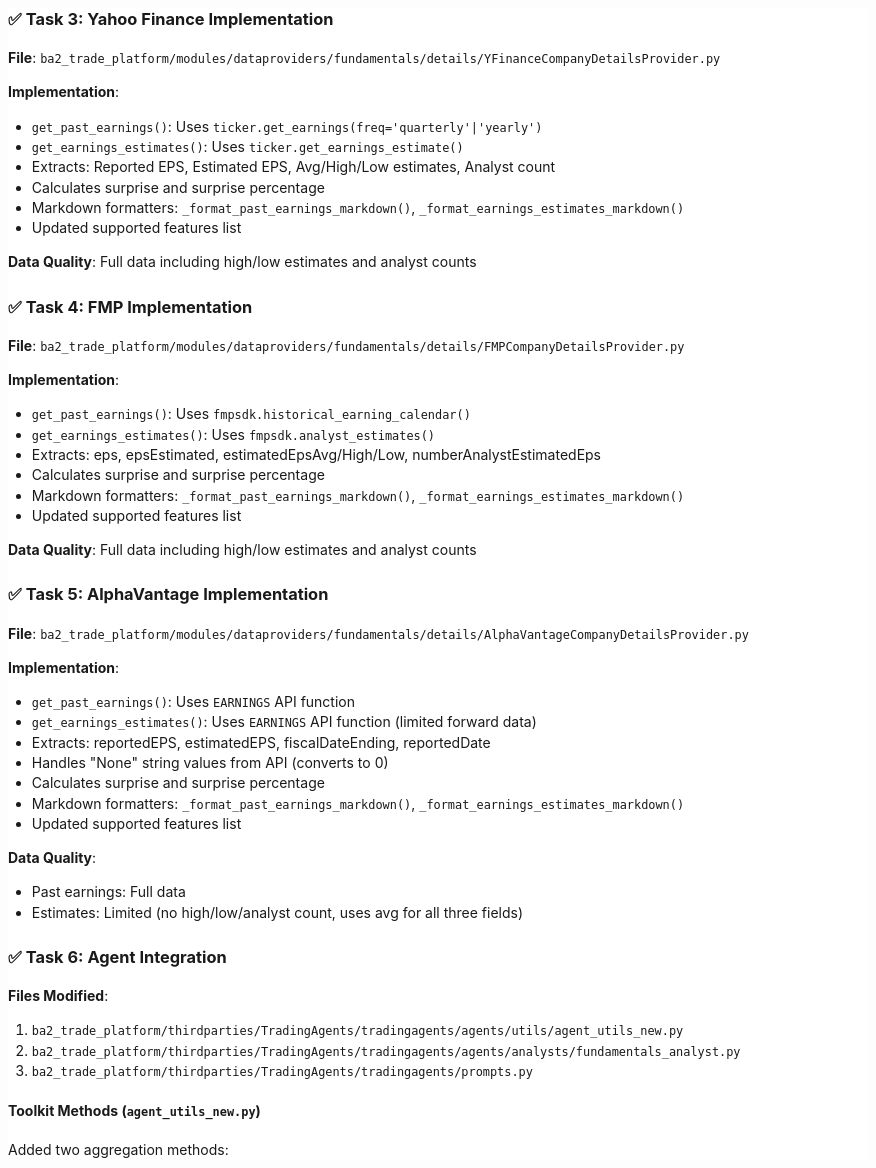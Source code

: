 ### ✅ Task 3: Yahoo Finance Implementation
**File**: `ba2_trade_platform/modules/dataproviders/fundamentals/details/YFinanceCompanyDetailsProvider.py`

**Implementation**:
- `get_past_earnings()`: Uses `ticker.get_earnings(freq='quarterly'|'yearly')`
- `get_earnings_estimates()`: Uses `ticker.get_earnings_estimate()`
- Extracts: Reported EPS, Estimated EPS, Avg/High/Low estimates, Analyst count
- Calculates surprise and surprise percentage
- Markdown formatters: `_format_past_earnings_markdown()`, `_format_earnings_estimates_markdown()`
- Updated supported features list

**Data Quality**: Full data including high/low estimates and analyst counts

### ✅ Task 4: FMP Implementation
**File**: `ba2_trade_platform/modules/dataproviders/fundamentals/details/FMPCompanyDetailsProvider.py`

**Implementation**:
- `get_past_earnings()`: Uses `fmpsdk.historical_earning_calendar()`
- `get_earnings_estimates()`: Uses `fmpsdk.analyst_estimates()`
- Extracts: eps, epsEstimated, estimatedEpsAvg/High/Low, numberAnalystEstimatedEps
- Calculates surprise and surprise percentage
- Markdown formatters: `_format_past_earnings_markdown()`, `_format_earnings_estimates_markdown()`
- Updated supported features list

**Data Quality**: Full data including high/low estimates and analyst counts

### ✅ Task 5: AlphaVantage Implementation
**File**: `ba2_trade_platform/modules/dataproviders/fundamentals/details/AlphaVantageCompanyDetailsProvider.py`

**Implementation**:
- `get_past_earnings()`: Uses `EARNINGS` API function
- `get_earnings_estimates()`: Uses `EARNINGS` API function (limited forward data)
- Extracts: reportedEPS, estimatedEPS, fiscalDateEnding, reportedDate
- Handles "None" string values from API (converts to 0)
- Calculates surprise and surprise percentage
- Markdown formatters: `_format_past_earnings_markdown()`, `_format_earnings_estimates_markdown()`
- Updated supported features list

**Data Quality**: 
- Past earnings: Full data
- Estimates: Limited (no high/low/analyst count, uses avg for all three fields)

### ✅ Task 6: Agent Integration
**Files Modified**:
1. `ba2_trade_platform/thirdparties/TradingAgents/tradingagents/agents/utils/agent_utils_new.py`
2. `ba2_trade_platform/thirdparties/TradingAgents/tradingagents/agents/analysts/fundamentals_analyst.py`
3. `ba2_trade_platform/thirdparties/TradingAgents/tradingagents/prompts.py`

#### Toolkit Methods (`agent_utils_new.py`)
Added two aggregation methods:
